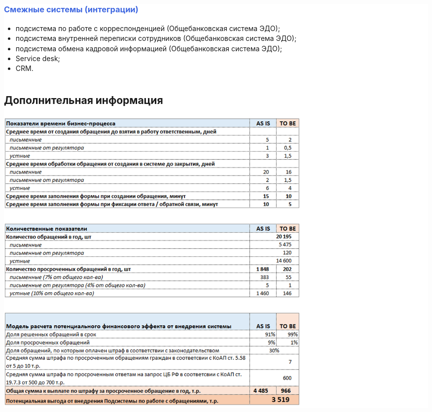 ### <span style="color: royalblue">**Смежные системы (интеграции)**</span> 
- подсистема по работе с корреспонденцией (Общебанковская система ЭДО);
- подсистема внутренней переписки сотрудников (Общебанковская система ЭДО);
- подсистема обмена кадровой информацией (Общебанковская система ЭДО);
- Service desk;
- CRM.
#
## **Дополнительная информация**
</p>

<img width="600" src="..\images\ДИ_КР.png">

#
